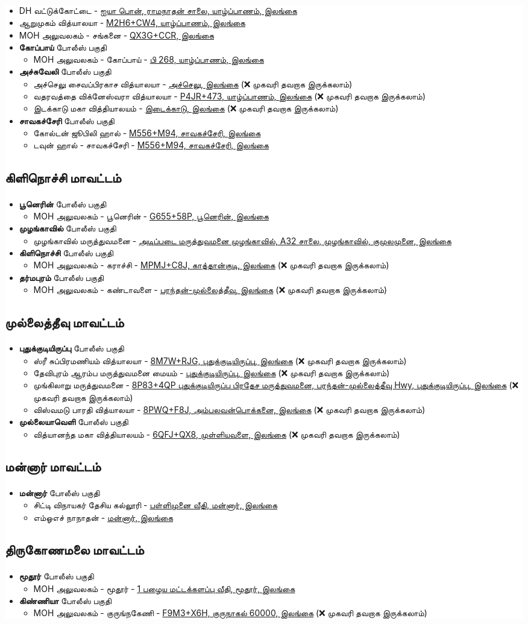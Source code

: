   * DH வட்டுக்கோட்டை - [ஐயா பொன், ராமநாதன் சாலை, யாழ்ப்பாணம், இலங்கை](https://www.google.lk/maps/place/9.684856N,80.022041E) 
  * ஆறுமுகம் வித்யாலயா - [M2H6+CW4, யாழ்ப்பாணம், இலங்கை](https://www.google.lk/maps/place/9.678516N,80.012338E) 
  * MOH அலுவலகம் - சங்கனை - [QX3G+CCR, இலங்கை](https://www.google.lk/maps/place/9.753617N,79.976004E) 
* **கோப்பாய்** போலீஸ் பகுதி
  * MOH அலுவலகம் - கோப்பாய் - [பி 268, யாழ்ப்பாணம், இலங்கை](https://www.google.lk/maps/place/9.706729N,80.065433E) 
* **அச்சுவேலி** போலீஸ் பகுதி
  * அச்செலு சைவப்பிரகாச வித்யாலயா - [அச்செலு, இலங்கை](https://www.google.lk/maps/place/9.742671N,80.073049E) (❌ முகவரி தவறாக இருக்கலாம்) 
  * வதரவத்தை விக்னேஸ்வரா வித்யாலயா - [P4JR+473, யாழ்ப்பாணம், இலங்கை](https://www.google.lk/maps/place/9.730259N,80.140684E) (❌ முகவரி தவறாக இருக்கலாம்) 
  * இடக்காடு மகா வித்தியாலயம் - [இடைக்காடு, இலங்கை](https://www.google.lk/maps/place/9.801956N,80.116861E) (❌ முகவரி தவறாக இருக்கலாம்) 
* **சாவகச்சேரி** போலீஸ் பகுதி
  * கோல்டன் ஜூபிலி ஹால் - [M556+M94, சாவகச்சேரி, இலங்கை](https://www.google.lk/maps/place/9.659136N,80.160946E) 
  * டவுன் ஹால் - சாவகச்சேரி - [M556+M94, சாவகச்சேரி, இலங்கை](https://www.google.lk/maps/place/9.659136N,80.160946E) 
## கிளிநொச்சி மாவட்டம்
* **பூனெரின்** போலீஸ் பகுதி
  * MOH அலுவலகம் - பூனெரின் - [G655+58P, பூனெரின், இலங்கை](https://www.google.lk/maps/place/9.507968N,80.208317E) 
* **முழங்காவில்** போலீஸ் பகுதி
  * முழங்காவில் மருத்துவமனை - [அடிப்படை மருத்துவமனை முழங்காவில், A32 சாலை, முழங்காவில், குமுலமுனை, இலங்கை](https://www.google.lk/maps/place/9.243423N,80.143894E) 
* **கிளிநொச்சி** போலீஸ் பகுதி
  * MOH அலுவலகம் - கராச்சி - [MPMJ+C8J, காத்தான்குடி, இலங்கை](https://www.google.lk/maps/place/7.683586N,81.730767E) (❌ முகவரி தவறாக இருக்கலாம்) 
* **தர்மபுரம்** போலீஸ் பகுதி
  * MOH அலுவலகம் - கண்டாவளை - [பரந்தன்-முல்லைத்தீவு, இலங்கை](https://www.google.lk/maps/place/9.411006N,80.516427E) (❌ முகவரி தவறாக இருக்கலாம்) 
## முல்லைத்தீவு மாவட்டம்
* **புதுக்குடியிருப்பு** போலீஸ் பகுதி
  * ஸ்ரீ சுப்பிரமணியம் வித்யாலயா - [8M7W+RJG, புதுக்குடியிருப்பு, இலங்கை](https://www.google.lk/maps/place/9.314562N,80.696594E) (❌ முகவரி தவறாக இருக்கலாம்) 
  * தேவிபுரம் ஆரம்ப மருத்துவமனை மையம் - [புதுக்குடியிருப்பு, இலங்கை](https://www.google.lk/maps/place/9.313637N,80.696168E) (❌ முகவரி தவறாக இருக்கலாம்) 
  * முங்கிலாறு மருத்துவமனை - [8P83+4QP புதுக்குடியிருப்பு பிரதேச மருத்துவமனை, பரந்தன்-முல்லைத்தீவு Hwy, புதுக்குடியிருப்பு, இலங்கை](https://www.google.lk/maps/place/9.315321N,80.704462E) (❌ முகவரி தவறாக இருக்கலாம்) 
  * விஸ்வமடு பாரதி வித்யாலயா - [8PWQ+F8J, அம்பலவன்பொக்கனை, இலங்கை](https://www.google.lk/maps/place/9.346216N,80.738258E) (❌ முகவரி தவறாக இருக்கலாம்) 
* **முல்லையாவெளி** போலீஸ் பகுதி
  * வித்யானந்த மகா வித்தியாலயம் - [6QFJ+QX8, முள்ளியவளை, இலங்கை](https://www.google.lk/maps/place/9.224412N,80.782443E) (❌ முகவரி தவறாக இருக்கலாம்) 
## மன்னார் மாவட்டம்
* **மன்னார்** போலீஸ் பகுதி
  * சிட்டி விநாயகர் தேசிய கல்லூரி - [பள்ளிமுனை வீதி, மன்னார், இலங்கை](https://www.google.lk/maps/place/8.97968N,79.919795E) 
  * எம்ஓஎச் நாநாதன் - [மன்னார், இலங்கை](https://www.google.lk/maps/place/8.980974N,79.904415E) 
## திருகோணமலை மாவட்டம்
* **மூதூர்** போலீஸ் பகுதி
  * MOH அலுவலகம் - மூதூர் - [1 பழைய மட்டக்களப்பு வீதி, மூதூர், இலங்கை](https://www.google.lk/maps/place/8.453916N,81.264494E) 
* **கிண்ணியா** போலீஸ் பகுதி
  * MOH அலுவலகம் - குருங்நகேணி - [F9M3+X6H, குருநாகல் 60000, இலங்கை](https://www.google.lk/maps/place/7.484932N,80.353119E) (❌ முகவரி தவறாக இருக்கலாம்) 